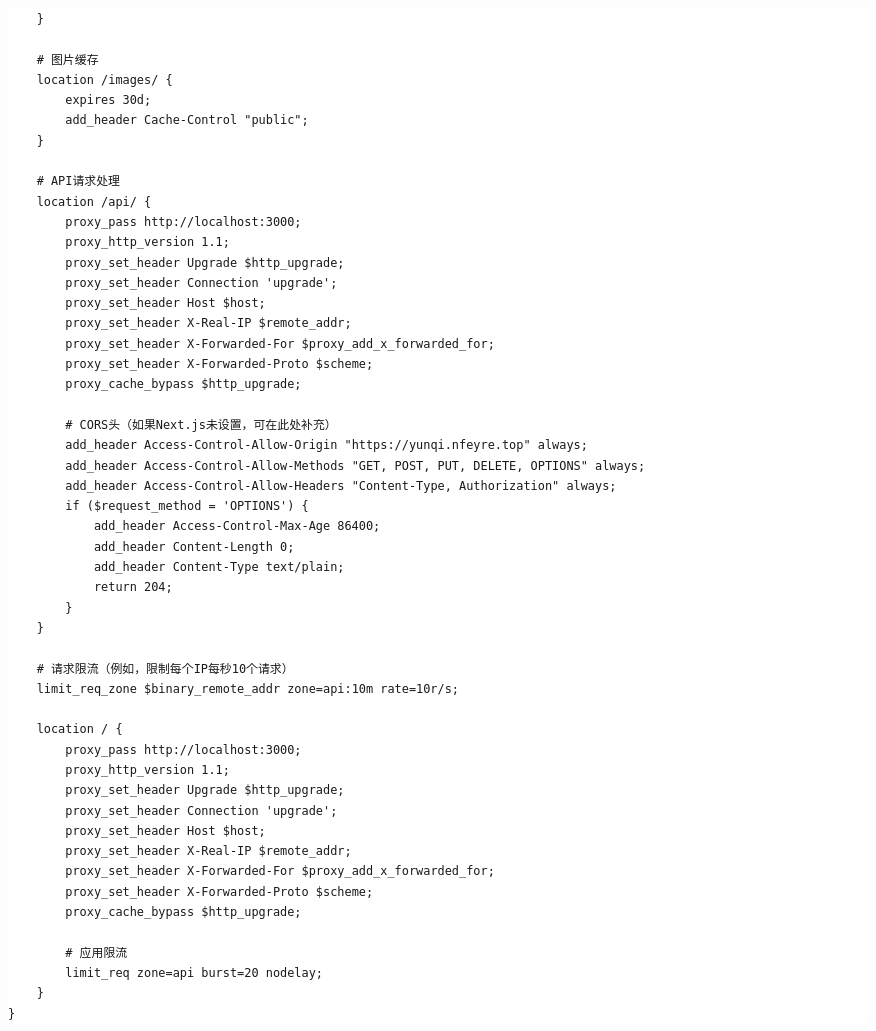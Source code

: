 ```nginx
    }

    # 图片缓存
    location /images/ {
        expires 30d;
        add_header Cache-Control "public";
    }

    # API请求处理
    location /api/ {
        proxy_pass http://localhost:3000;
        proxy_http_version 1.1;
        proxy_set_header Upgrade $http_upgrade;
        proxy_set_header Connection 'upgrade';
        proxy_set_header Host $host;
        proxy_set_header X-Real-IP $remote_addr;
        proxy_set_header X-Forwarded-For $proxy_add_x_forwarded_for;
        proxy_set_header X-Forwarded-Proto $scheme;
        proxy_cache_bypass $http_upgrade;

        # CORS头（如果Next.js未设置，可在此处补充）
        add_header Access-Control-Allow-Origin "https://yunqi.nfeyre.top" always;
        add_header Access-Control-Allow-Methods "GET, POST, PUT, DELETE, OPTIONS" always;
        add_header Access-Control-Allow-Headers "Content-Type, Authorization" always;
        if ($request_method = 'OPTIONS') {
            add_header Access-Control-Max-Age 86400;
            add_header Content-Length 0;
            add_header Content-Type text/plain;
            return 204;
        }
    }

    # 请求限流（例如，限制每个IP每秒10个请求）
    limit_req_zone $binary_remote_addr zone=api:10m rate=10r/s;

    location / {
        proxy_pass http://localhost:3000;
        proxy_http_version 1.1;
        proxy_set_header Upgrade $http_upgrade;
        proxy_set_header Connection 'upgrade';
        proxy_set_header Host $host;
        proxy_set_header X-Real-IP $remote_addr;
        proxy_set_header X-Forwarded-For $proxy_add_x_forwarded_for;
        proxy_set_header X-Forwarded-Proto $scheme;
        proxy_cache_bypass $http_upgrade;

        # 应用限流
        limit_req zone=api burst=20 nodelay;
    }
}
```
